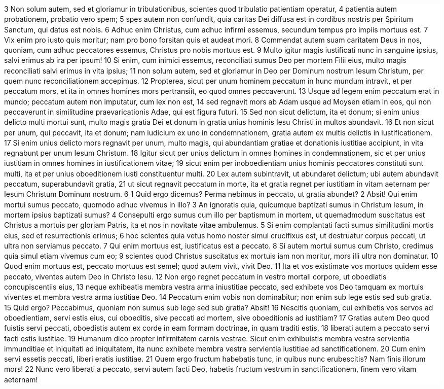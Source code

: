 3 Non solum autem, sed et gloriamur in tribulationibus, scientes quod tribulatio patientiam operatur,
4 patientia autem probationem, probatio vero spem;
5 spes autem non confundit, quia caritas Dei diffusa est in cordibus nostris per Spiritum Sanctum, qui datus est nobis.
6 Adhuc enim Christus, cum adhuc infirmi essemus, secundum tempus pro impiis mortuus est.
7 Vix enim pro iusto quis moritur; nam pro bono forsitan quis et audeat mori.
8 Commendat autem suam caritatem Deus in nos, quoniam, cum adhuc peccatores essemus, Christus pro nobis mortuus est.
9 Multo igitur magis iustificati nunc in sanguine ipsius, salvi erimus ab ira per ipsum!
10 Si enim, cum inimici essemus, reconciliati sumus Deo per mortem Filii eius, multo magis reconciliati salvi erimus in vita ipsius;
11 non solum autem, sed et gloriamur in Deo per Dominum nostrum Iesum Christum, per quem nunc reconciliationem accepimus.
12 Propterea, sicut per unum hominem peccatum in hunc mundum intravit, et per peccatum mors, et ita in omnes homines mors pertransiit, eo quod omnes peccaverunt.
13 Usque ad legem enim peccatum erat in mundo; peccatum autem non imputatur, cum lex non est,
14 sed regnavit mors ab Adam usque ad Moysen etiam in eos, qui non peccaverunt in similitudine praevaricationis Adae, qui est figura futuri.
15 Sed non sicut delictum, ita et donum; si enim unius delicto multi mortui sunt, multo magis gratia Dei et donum in gratia unius hominis Iesu Christi in multos abundavit.
16 Et non sicut per unum, qui peccavit, ita et donum; nam iudicium ex uno in condemnationem, gratia autem ex multis delictis in iustificationem.
17 Si enim unius delicto mors regnavit per unum, multo magis, qui abundantiam gratiae et donationis iustitiae accipiunt, in vita regnabunt per unum Iesum Christum.
18 Igitur sicut per unius delictum in omnes homines in condemnationem, sic et per unius iustitiam in omnes homines in iustificationem vitae;
19 sicut enim per inoboedientiam unius hominis peccatores constituti sunt multi, ita et per unius oboeditionem iusti constituentur multi.
20 Lex autem subintravit, ut abundaret delictum; ubi autem abundavit peccatum, superabundavit gratia,
21 ut sicut regnavit peccatum in morte, ita et gratia regnet per iustitiam in vitam aeternam per Iesum Christum Dominum nostrum.
6
1 Quid ergo dicemus? Perma nebimus in peccato, ut gratia abundet?
2 Absit! Qui enim mortui sumus peccato, quomodo adhuc vivemus in illo?
3 An ignoratis quia, quicumque baptizati sumus in Christum Iesum, in mortem ipsius baptizati sumus?
4 Consepulti ergo sumus cum illo per baptismum in mortem, ut quemadmodum suscitatus est Christus a mortuis per gloriam Patris, ita et nos in novitate vitae ambulemus.
5 Si enim complantati facti sumus similitudini mortis eius, sed et resurrectionis erimus;
6 hoc scientes quia vetus homo noster simul crucifixus est, ut destruatur corpus peccati, ut ultra non serviamus peccato.
7 Qui enim mortuus est, iustificatus est a peccato.
8 Si autem mortui sumus cum Christo, credimus quia simul etiam vivemus cum eo;
9 scientes quod Christus suscitatus ex mortuis iam non moritur, mors illi ultra non dominatur.
10 Quod enim mortuus est, peccato mortuus est semel; quod autem vivit, vivit Deo.
11 Ita et vos existimate vos mortuos quidem esse peccato, viventes autem Deo in Christo Iesu.
12 Non ergo regnet peccatum in vestro mortali corpore, ut oboediatis concupiscentiis eius,
13 neque exhibeatis membra vestra arma iniustitiae peccato, sed exhibete vos Deo tamquam ex mortuis viventes et membra vestra arma iustitiae Deo.
14 Peccatum enim vobis non dominabitur; non enim sub lege estis sed sub gratia.
15 Quid ergo? Peccabimus, quoniam non sumus sub lege sed sub gratia? Absit!
16 Nescitis quoniam, cui exhibetis vos servos ad oboedientiam, servi estis eius, cui oboeditis, sive peccati ad mortem, sive oboeditionis ad iustitiam?
17 Gratias autem Deo quod fuistis servi peccati, oboedistis autem ex corde in eam formam doctrinae, in quam traditi estis,
18 liberati autem a peccato servi facti estis iustitiae.
19 Humanum dico propter infirmitatem carnis vestrae. Sicut enim exhibuistis membra vestra servientia immunditiae et iniquitati ad iniquitatem, ita nunc exhibete membra vestra servientia iustitiae ad sanctificationem.
20 Cum enim servi essetis peccati, liberi eratis iustitiae.
21 Quem ergo fructum habebatis tunc, in quibus nunc erubescitis? Nam finis illorum mors!
22 Nunc vero liberati a peccato, servi autem facti Deo, habetis fructum vestrum in sanctificationem, finem vero vitam aeternam!